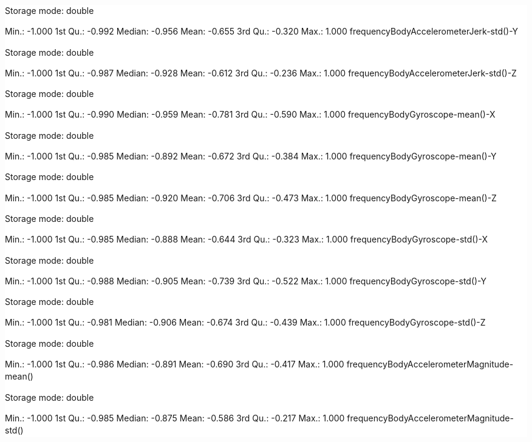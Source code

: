 Storage mode: double

  Min.:  -1.000
1st Qu.: -0.992 Median: -0.956 Mean: -0.655 3rd Qu.: -0.320 Max.: 1.000
frequencyBodyAccelerometerJerk-std()-Y

Storage mode: double

  Min.:  -1.000
1st Qu.: -0.987 Median: -0.928 Mean: -0.612 3rd Qu.: -0.236 Max.: 1.000
frequencyBodyAccelerometerJerk-std()-Z

Storage mode: double

  Min.:  -1.000
1st Qu.: -0.990 Median: -0.959 Mean: -0.781 3rd Qu.: -0.590 Max.: 1.000
frequencyBodyGyroscope-mean()-X

Storage mode: double

  Min.:  -1.000
1st Qu.: -0.985 Median: -0.892 Mean: -0.672 3rd Qu.: -0.384 Max.: 1.000
frequencyBodyGyroscope-mean()-Y

Storage mode: double

  Min.:  -1.000
1st Qu.: -0.985 Median: -0.920 Mean: -0.706 3rd Qu.: -0.473 Max.: 1.000
frequencyBodyGyroscope-mean()-Z

Storage mode: double

  Min.:  -1.000
1st Qu.: -0.985 Median: -0.888 Mean: -0.644 3rd Qu.: -0.323 Max.: 1.000
frequencyBodyGyroscope-std()-X

Storage mode: double

  Min.:  -1.000
1st Qu.: -0.988 Median: -0.905 Mean: -0.739 3rd Qu.: -0.522 Max.: 1.000
frequencyBodyGyroscope-std()-Y

Storage mode: double

  Min.:  -1.000
1st Qu.: -0.981 Median: -0.906 Mean: -0.674 3rd Qu.: -0.439 Max.: 1.000
frequencyBodyGyroscope-std()-Z

Storage mode: double

  Min.:  -1.000
1st Qu.: -0.986 Median: -0.891 Mean: -0.690 3rd Qu.: -0.417 Max.: 1.000
frequencyBodyAccelerometerMagnitude-mean()

Storage mode: double

  Min.:  -1.000
1st Qu.: -0.985 Median: -0.875 Mean: -0.586 3rd Qu.: -0.217 Max.: 1.000
frequencyBodyAccelerometerMagnitude-std()
